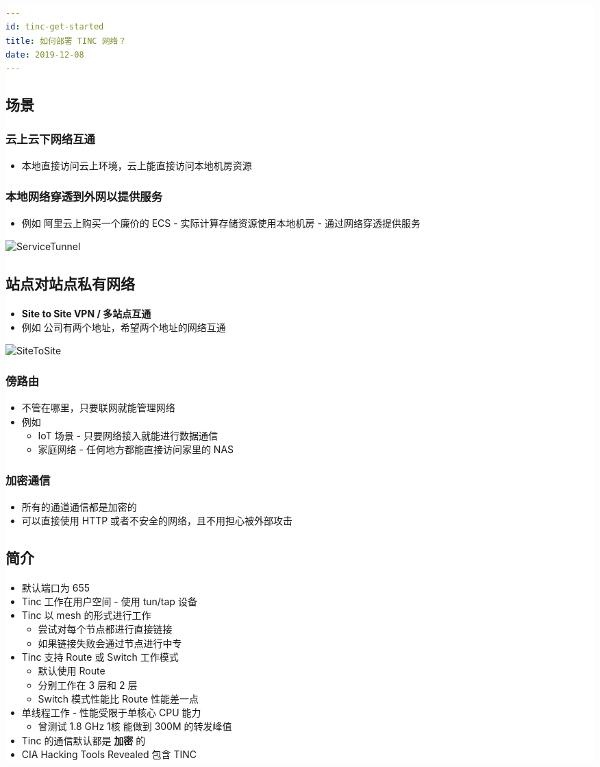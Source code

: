 ```yaml
---
id: tinc-get-started
title: 如何部署 TINC 网络？
date: 2019-12-08
---
```


## 场景

### 云上云下网络互通
* 本地直接访问云上环境，云上能直接访问本地机房资源

### 本地网络穿透到外网以提供服务
* 例如 阿里云上购买一个廉价的 ECS - 实际计算存储资源使用本地机房 - 通过网络穿透提供服务


![ServiceTunnel](https://www.plantuml.com/plantuml/svg/VP5FIyCm6CRl_HIXNZlgTCW6RHchgtZnehUnGxTchX2QaEJW7uIA23gGETX5h0TFJjX1Jy9q-cMMLB-5gSN9O0WzbF0ylz_x9bN6VSe3pBKWtAS-wO8jSAn5E80DrlK9j5lum63y446x4o840wED4QOsftx4Y4zXn9jQNcmmWi88CXjJtiK6o20C4hlOrBGs2bMoWVmMHBOb9iDqE5AVl7XnZ8oRG_MLMcspxjLqrI2AugFVncmoaCcLwDsBcv5PTtUj5ZKTguCZ3WWE8rvWuH6qzUAQxiZaKfoFq-b094_YBlv9olZXysmgtfujC-iuYrAtNDzmAvaKuVQVKoPZXPXh_r6AtaZ6fqjyawK-p_CgRacVNmieE21VD_jRc060ygfPAgqxAfmVwNlREoueWFJnuolkgpNJrqJshsVlj_cakdQYLM4KP4_w3G00)
## 站点对站点私有网络
* __Site to Site VPN / 多站点互通__
* 例如 公司有两个地址，希望两个地址的网络互通


![SiteToSite](https://www.plantuml.com/plantuml/svg/RT31IiGm40RWUvuYr6kskorITc5JrjPL1F4WtagHn4GR34r9Sb144C63tiIRB3w11wyYFaujleK9hQ2mSnncllcPXR54MwOiOE9CawQ2k_0Ar8hnmbIauPYg2sJifUJuL4Z96JfHKcbiDQbDGpIlRGdwnS8qKjJSOALjfH3qYE4DZX1qm-TCQBn_M080ZB3yc1IIK2xnl7ruQUzUszLRT_k-DQTwd4QpE8oIQHY5at6ycI9_kByQR6JPzd8d2yeUeUkGx1yIhq7owJB9PmuPei1H2WVFfwJALgY70-ZgbveuAafynwyE0qTx1paSmRy1ki_7xcFrTV_qVVCSW6kmu3Lp7_u1)

### 傍路由
* 不管在哪里，只要联网就能管理网络
* 例如
  * IoT 场景 - 只要网络接入就能进行数据通信
  * 家庭网络 - 任何地方都能直接访问家里的 NAS

### 加密通信
* 所有的通道通信都是加密的
* 可以直接使用 HTTP 或者不安全的网络，且不用担心被外部攻击

## 简介
* 默认端口为 655
* Tinc 工作在用户空间 - 使用 tun/tap 设备
* Tinc 以 mesh 的形式进行工作
  * 尝试对每个节点都进行直接链接
  * 如果链接失败会通过节点进行中专
* Tinc 支持 Route 或 Switch 工作模式
  * 默认使用 Route
  * 分别工作在 3 层和 2 层
  * Switch 模式性能比 Route 性能差一点
* 单线程工作 - 性能受限于单核心 CPU 能力
  * 曾测试 1.8 GHz 1核 能做到 300M 的转发峰值
* Tinc 的通信默认都是 __加密__ 的
* CIA Hacking Tools Revealed 包含 TINC
